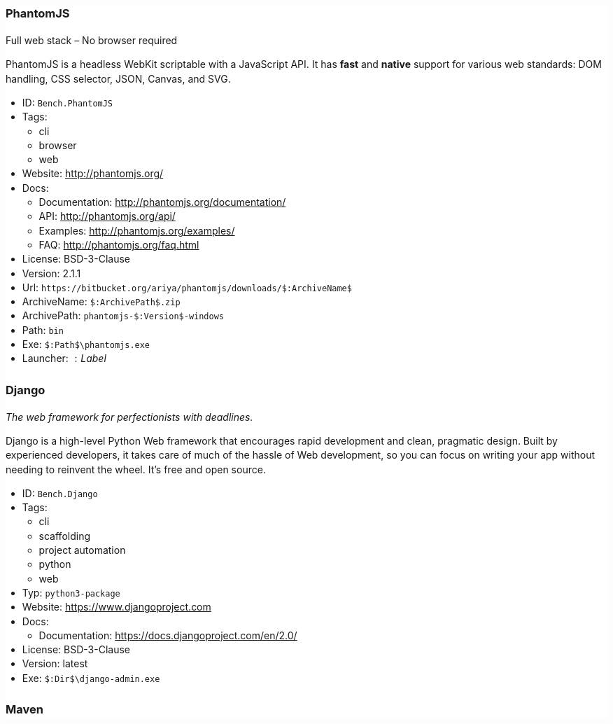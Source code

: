 ### PhantomJS

Full web stack &ndash; No browser required

PhantomJS is a headless WebKit scriptable with a JavaScript API.
It has **fast** and **native** support for various web standards:
DOM handling, CSS selector, JSON, Canvas, and SVG.

* ID: `Bench.PhantomJS`
* Tags:
    + cli
    + browser
    + web
* Website: <http://phantomjs.org/>
* Docs:
    + Documentation: <http://phantomjs.org/documentation/>
    + API: <http://phantomjs.org/api/>
    + Examples: <http://phantomjs.org/examples/>
    + FAQ: <http://phantomjs.org/faq.html>
* License: BSD-3-Clause
* Version: 2.1.1
* Url: `https://bitbucket.org/ariya/phantomjs/downloads/$:ArchiveName$`
* ArchiveName: `$:ArchivePath$.zip`
* ArchivePath: `phantomjs-$:Version$-windows`
* Path: `bin`
* Exe: `$:Path$\phantomjs.exe`
* Launcher: $:Label$

### Django

_The web framework for perfectionists with deadlines._

Django is a high-level Python Web framework that encourages rapid development and clean, pragmatic design. Built by experienced developers, it takes care of much of the hassle of Web development, so you can focus on writing your app without needing to reinvent the wheel. It’s free and open source.

* ID: `Bench.Django`
* Tags:
    + cli
    + scaffolding
    + project automation
    + python
    + web
* Typ: `python3-package`
* Website: <https://www.djangoproject.com>
* Docs:
    + Documentation: <https://docs.djangoproject.com/en/2.0/>
* License: BSD-3-Clause
* Version: latest
* Exe: `$:Dir$\django-admin.exe`

### Maven
